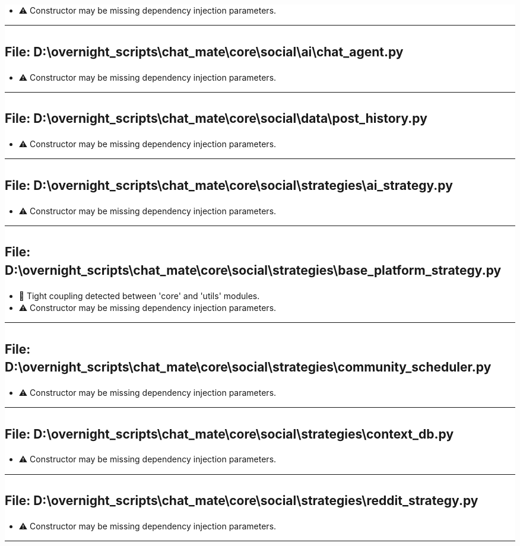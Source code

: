 - ⚠️ Constructor may be missing dependency injection parameters.

---

## File: D:\overnight_scripts\chat_mate\core\social\ai\chat_agent.py

- ⚠️ Constructor may be missing dependency injection parameters.

---

## File: D:\overnight_scripts\chat_mate\core\social\data\post_history.py

- ⚠️ Constructor may be missing dependency injection parameters.

---

## File: D:\overnight_scripts\chat_mate\core\social\strategies\ai_strategy.py

- ⚠️ Constructor may be missing dependency injection parameters.

---

## File: D:\overnight_scripts\chat_mate\core\social\strategies\base_platform_strategy.py

- 🔧 Tight coupling detected between 'core' and 'utils' modules.
- ⚠️ Constructor may be missing dependency injection parameters.

---

## File: D:\overnight_scripts\chat_mate\core\social\strategies\community_scheduler.py

- ⚠️ Constructor may be missing dependency injection parameters.

---

## File: D:\overnight_scripts\chat_mate\core\social\strategies\context_db.py

- ⚠️ Constructor may be missing dependency injection parameters.

---

## File: D:\overnight_scripts\chat_mate\core\social\strategies\reddit_strategy.py

- ⚠️ Constructor may be missing dependency injection parameters.

---